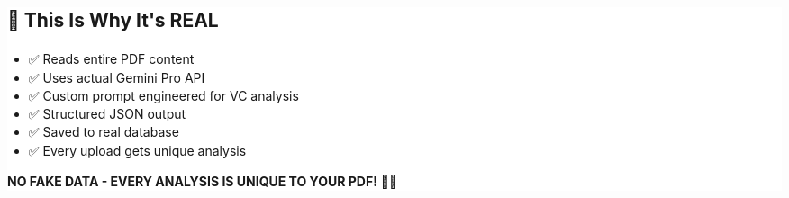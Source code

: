 
## 🚀 This Is Why It's REAL

- ✅ Reads entire PDF content
- ✅ Uses actual Gemini Pro API
- ✅ Custom prompt engineered for VC analysis
- ✅ Structured JSON output
- ✅ Saved to real database
- ✅ Every upload gets unique analysis

**NO FAKE DATA - EVERY ANALYSIS IS UNIQUE TO YOUR PDF!** 🤖✨
